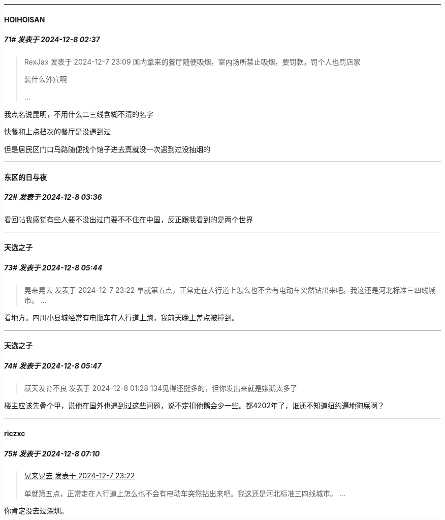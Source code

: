 
*****

####  HOIHOISAN  
##### 71#       发表于 2024-12-8 02:37

<blockquote>RexJax 发表于 2024-12-7 23:09
国内拿来的餐厅随便吸烟，室内场所禁止吸烟，要罚款，罚个人也罚店家

装什么外宾啊

 ...</blockquote>
我点名说昆明，不用什么二三线含糊不清的名字

快餐和上点档次的餐厅是没遇到过

但是居民区门口马路随便找个馆子进去真就没一次遇到过没抽烟的


*****

####  东区的日与夜  
##### 72#       发表于 2024-12-8 03:36

看回帖我感觉有些人要不没出过门要不不住在中国，反正跟我看到的是两个世界


*****

####  天选之子  
##### 73#       发表于 2024-12-8 05:44

<blockquote>晃来晃去 发表于 2024-12-7 23:22
单就第五点，正常走在人行道上怎么也不会有电动车突然钻出来吧。我这还是河北标准三四线城市。 ...</blockquote>
看地方。四川小县城经常有电瓶车在人行道上跑，我前天晚上差点被撞到。

*****

####  天选之子  
##### 74#       发表于 2024-12-8 05:47

<blockquote>祆天发育不良 发表于 2024-12-8 01:28
134见得还挺多的，但你发出来就是嫌鹅太多了</blockquote>
楼主应该先叠个甲，说他在国外也遇到过这些问题，说不定扣他鹅会少一些。都4202年了，谁还不知道纽约遍地狗屎啊？


*****

####  riczxc  
##### 75#       发表于 2024-12-8 07:10

<blockquote><a href="httphttps://bbs.saraba1st.com/2b/forum.php?mod=redirect&amp;goto=findpost&amp;pid=66869987&amp;ptid=2209738" target="_blank">晃来晃去 发表于 2024-12-7 23:22</a>

单就第五点，正常走在人行道上怎么也不会有电动车突然钻出来吧。我这还是河北标准三四线城市。 ...</blockquote>
你肯定没去过深圳。
